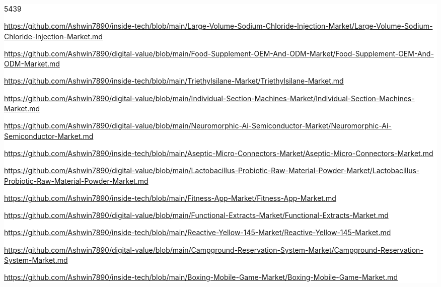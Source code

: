 5439</p><p><a href="https://github.com/Ashwin7890/inside-tech/blob/main/Large-Volume-Sodium-Chloride-Injection-Market/Large-Volume-Sodium-Chloride-Injection-Market.md">https://github.com/Ashwin7890/inside-tech/blob/main/Large-Volume-Sodium-Chloride-Injection-Market/Large-Volume-Sodium-Chloride-Injection-Market.md</a></p><p><a href="https://github.com/Ashwin7890/digital-value/blob/main/Food-Supplement-OEM-And-ODM-Market/Food-Supplement-OEM-And-ODM-Market.md">https://github.com/Ashwin7890/digital-value/blob/main/Food-Supplement-OEM-And-ODM-Market/Food-Supplement-OEM-And-ODM-Market.md</a></p><p><a href="https://github.com/Ashwin7890/inside-tech/blob/main/Triethylsilane-Market/Triethylsilane-Market.md">https://github.com/Ashwin7890/inside-tech/blob/main/Triethylsilane-Market/Triethylsilane-Market.md</a></p><p><a href="https://github.com/Ashwin7890/digital-value/blob/main/Individual-Section-Machines-Market/Individual-Section-Machines-Market.md">https://github.com/Ashwin7890/digital-value/blob/main/Individual-Section-Machines-Market/Individual-Section-Machines-Market.md</a></p><p><a href="https://github.com/Ashwin7890/digital-value/blob/main/Neuromorphic-Ai-Semiconductor-Market/Neuromorphic-Ai-Semiconductor-Market.md">https://github.com/Ashwin7890/digital-value/blob/main/Neuromorphic-Ai-Semiconductor-Market/Neuromorphic-Ai-Semiconductor-Market.md</a></p><p><a href="https://github.com/Ashwin7890/inside-tech/blob/main/Aseptic-Micro-Connectors-Market/Aseptic-Micro-Connectors-Market.md">https://github.com/Ashwin7890/inside-tech/blob/main/Aseptic-Micro-Connectors-Market/Aseptic-Micro-Connectors-Market.md</a></p><p><a href="https://github.com/Ashwin7890/digital-value/blob/main/Lactobacillus-Probiotic-Raw-Material-Powder-Market/Lactobacillus-Probiotic-Raw-Material-Powder-Market.md">https://github.com/Ashwin7890/digital-value/blob/main/Lactobacillus-Probiotic-Raw-Material-Powder-Market/Lactobacillus-Probiotic-Raw-Material-Powder-Market.md</a></p><p><a href="https://github.com/Ashwin7890/inside-tech/blob/main/Fitness-App-Market/Fitness-App-Market.md">https://github.com/Ashwin7890/inside-tech/blob/main/Fitness-App-Market/Fitness-App-Market.md</a></p><p><a href="https://github.com/Ashwin7890/digital-value/blob/main/Functional-Extracts-Market/Functional-Extracts-Market.md">https://github.com/Ashwin7890/digital-value/blob/main/Functional-Extracts-Market/Functional-Extracts-Market.md</a></p><p><a href="https://github.com/Ashwin7890/inside-tech/blob/main/Reactive-Yellow-145-Market/Reactive-Yellow-145-Market.md">https://github.com/Ashwin7890/inside-tech/blob/main/Reactive-Yellow-145-Market/Reactive-Yellow-145-Market.md</a></p><p><a href="https://github.com/Ashwin7890/digital-value/blob/main/Campground-Reservation-System-Market/Campground-Reservation-System-Market.md">https://github.com/Ashwin7890/digital-value/blob/main/Campground-Reservation-System-Market/Campground-Reservation-System-Market.md</a></p><p><a href="https://github.com/Ashwin7890/inside-tech/blob/main/Boxing-Mobile-Game-Market/Boxing-Mobile-Game-Market.md">https://github.com/Ashwin7890/inside-tech/blob/main/Boxing-Mobile-Game-Market/Boxing-Mobile-Game-Market.md</a></p>
